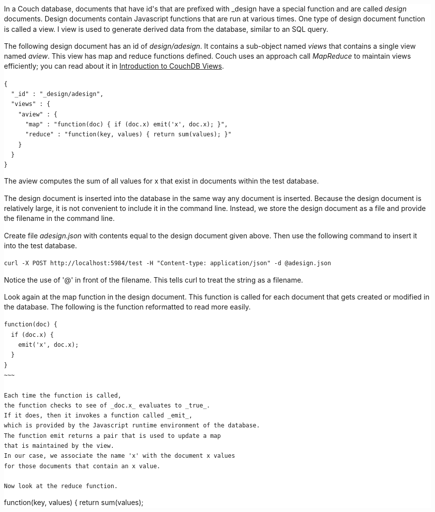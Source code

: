 In a Couch database, documents that have id's that are prefixed with _design
have a special function and are called _design_ documents.
Design documents contain Javascript functions that are run at various times.
One type of design document function is called a view.
I view is used to generate derived data from the database,
similar to an SQL query.

The following design document has an id of _design/adesign_.  It contains a sub-object
named _views_ that contains a single view named _aview_.
This view has map and reduce functions defined.
Couch uses an approach call _MapReduce_ to maintain views efficiently;
you can read about it in
[Introduction to CouchDB Views](http://wiki.apache.org/couchdb/Introduction_to_CouchDB_views).

~~~
{
  "_id" : "_design/adesign",
  "views" : {
    "aview" : {
      "map" : "function(doc) { if (doc.x) emit('x', doc.x); }",
      "reduce" : "function(key, values) { return sum(values); }"
    }
  }
}
~~~

The aview computes the sum of all values for x that exist in documents within the test database.

The design document is inserted into the database in the same way any document is inserted.
Because the design document is relatively large, it is not convenient to include
it in the command line.
Instead, we store the design document as a file and provide the filename in the command line.

Create file _adesign.json_ with contents equal to the design document given above.
Then use the following command to insert it into the test database.

~~~~
curl -X POST http://localhost:5984/test -H "Content-type: application/json" -d @adesign.json
~~~~

Notice the use of '@' in front of the filename.
This tells curl to treat the string as a filename.

Look again at the map function in the design document.
This function is called for each document that gets created or modified in the database.
The following is the function reformatted to read more easily.

~~~~
function(doc) { 
  if (doc.x) {
    emit('x', doc.x); 
  }
}
~~~

Each time the function is called,
the function checks to see of _doc.x_ evaluates to _true_.
If it does, then it invokes a function called _emit_,
which is provided by the Javascript runtime environment of the database.
The function emit returns a pair that is used to update a map
that is maintained by the view.
In our case, we associate the name 'x' with the document x values
for those documents that contain an x value.

Now look at the reduce function.

~~~~
function(key, values) { 
  return sum(values); 